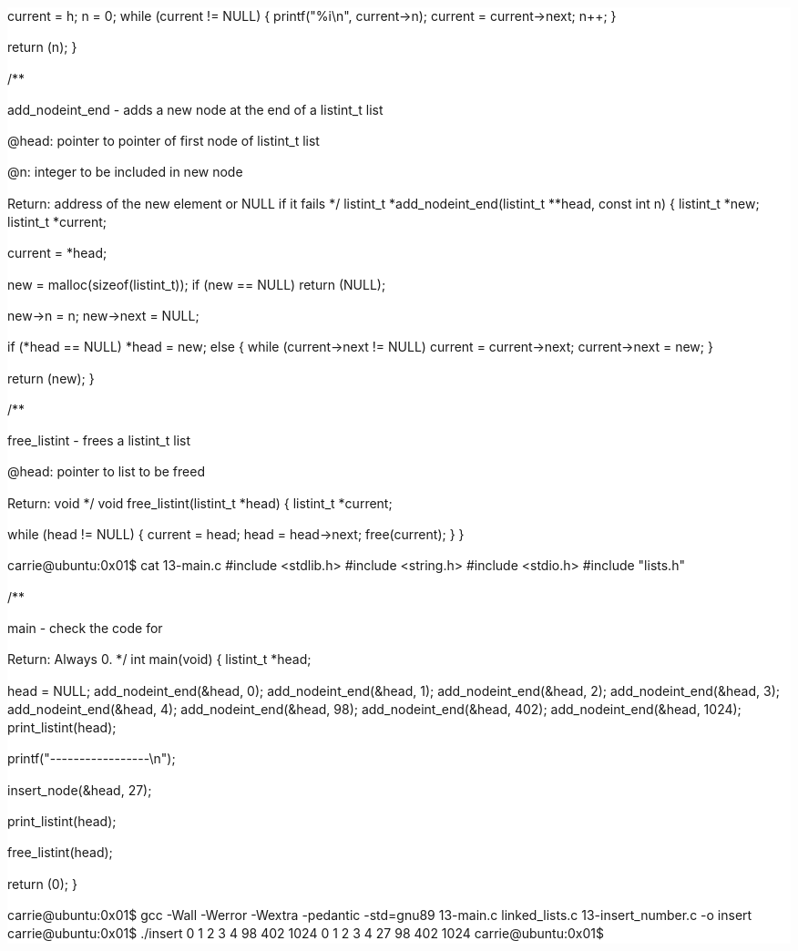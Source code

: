 current = h; n = 0; while (current != NULL) { printf("%i\n", current->n); current = current->next; n++; }

return (n); }

/**

add_nodeint_end - adds a new node at the end of a listint_t list

@head: pointer to pointer of first node of listint_t list

@n: integer to be included in new node

Return: address of the new element or NULL if it fails */ listint_t *add_nodeint_end(listint_t **head, const int n) { listint_t *new; listint_t *current;

current = *head;

new = malloc(sizeof(listint_t)); if (new == NULL) return (NULL);

new->n = n; new->next = NULL;

if (*head == NULL) *head = new; else { while (current->next != NULL) current = current->next; current->next = new; }

return (new); }

/**

free_listint - frees a listint_t list

@head: pointer to list to be freed

Return: void */ void free_listint(listint_t *head) { listint_t *current;

while (head != NULL) { current = head; head = head->next; free(current); } }

carrie@ubuntu:0x01$ cat 13-main.c #include <stdlib.h> #include <string.h> #include <stdio.h> #include "lists.h"

/**

main - check the code for

Return: Always 0. */ int main(void) { listint_t *head;

head = NULL; add_nodeint_end(&head, 0); add_nodeint_end(&head, 1); add_nodeint_end(&head, 2); add_nodeint_end(&head, 3); add_nodeint_end(&head, 4); add_nodeint_end(&head, 98); add_nodeint_end(&head, 402); add_nodeint_end(&head, 1024); print_listint(head);

printf("-----------------\n");

insert_node(&head, 27);

print_listint(head);

free_listint(head);

return (0); }

carrie@ubuntu:0x01$ gcc -Wall -Werror -Wextra -pedantic -std=gnu89 13-main.c linked_lists.c 13-insert_number.c -o insert carrie@ubuntu:0x01$ ./insert 0 1 2 3 4 98 402 1024
0 1 2 3 4 27 98 402 1024 carrie@ubuntu:0x01$
